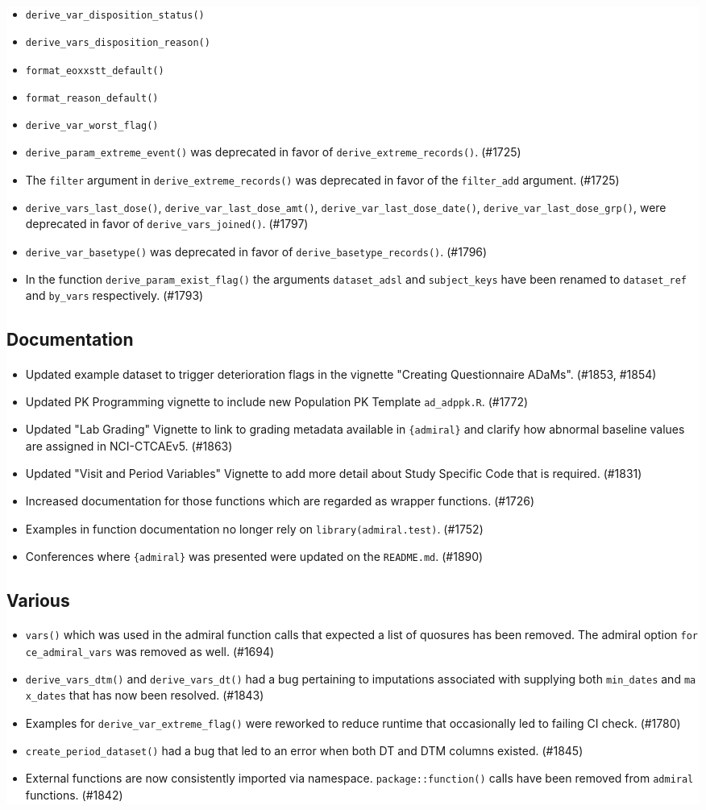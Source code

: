   - `derive_var_disposition_status()`
  - `derive_vars_disposition_reason()`
  - `format_eoxxstt_default()`
  - `format_reason_default()`
  - `derive_var_worst_flag()`

- `derive_param_extreme_event()` was deprecated in favor of
`derive_extreme_records()`. (#1725)

- The `filter` argument in `derive_extreme_records()` was deprecated in favor of
the `filter_add` argument. (#1725)

- `derive_vars_last_dose()`, `derive_var_last_dose_amt()`, `derive_var_last_dose_date()`, `derive_var_last_dose_grp()`,
were deprecated in favor of `derive_vars_joined()`. (#1797)

- `derive_var_basetype()` was deprecated in favor of `derive_basetype_records()`. (#1796)

- In the function `derive_param_exist_flag()` the arguments `dataset_adsl` and
`subject_keys` have been renamed to `dataset_ref` and `by_vars` respectively. (#1793)

## Documentation

- Updated example dataset to trigger deterioration flags in the vignette "Creating Questionnaire ADaMs". (#1853, #1854)

- Updated PK Programming vignette to include new Population PK Template `ad_adppk.R`. (#1772)

- Updated "Lab Grading" Vignette to link to grading metadata available in `{admiral}` and clarify how abnormal baseline
values are assigned in NCI-CTCAEv5. (#1863)

- Updated "Visit and Period Variables" Vignette to add more detail about Study Specific Code that is required. (#1831)

- Increased documentation for those functions which are regarded as wrapper functions. (#1726)

- Examples in function documentation no longer rely on `library(admiral.test)`. (#1752) 

- Conferences where `{admiral}` was presented were updated on the `README.md`. (#1890)

## Various

- `vars()` which was used in the admiral function calls that expected a list of
quosures has been removed. The admiral option `force_admiral_vars` was removed
as well. (#1694)

- `derive_vars_dtm()` and `derive_vars_dt()` had a bug pertaining to imputations associated with supplying both `min_dates` and `max_dates` that has now been resolved. (#1843)

- Examples for `derive_var_extreme_flag()` were reworked to reduce runtime that occasionally led to failing CI check. (#1780)

- `create_period_dataset()` had a bug that led to an error when both DT and DTM columns existed. (#1845)

- External functions are now consistently imported via namespace. `package::function()` calls have been removed from `admiral` functions. (#1842)
